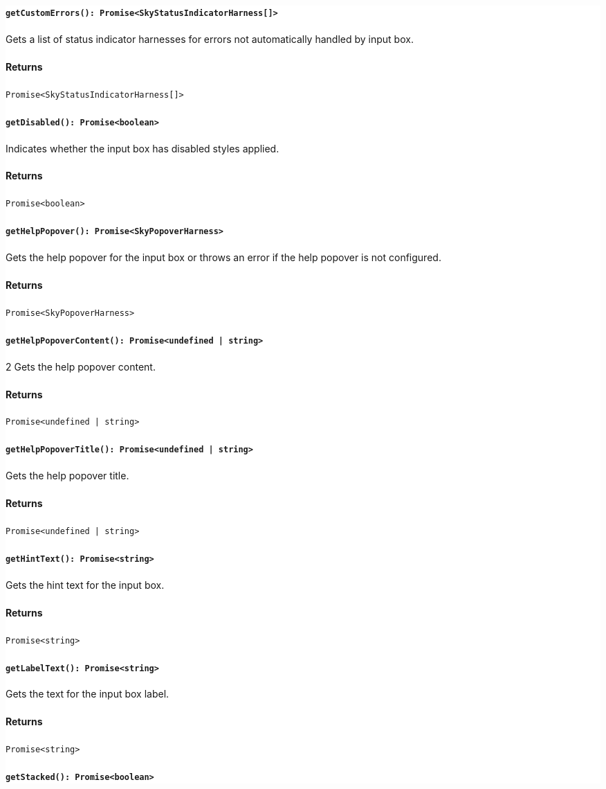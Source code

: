 #### `getCustomErrors(): Promise<SkyStatusIndicatorHarness[]>`

Gets a list of status indicator harnesses for errors not automatically handled by input box.

#### Returns

`Promise<SkyStatusIndicatorHarness[]>`

#### `getDisabled(): Promise<boolean>`

Indicates whether the input box has disabled styles applied.

#### Returns

`Promise<boolean>`

#### `getHelpPopover(): Promise<SkyPopoverHarness>`

Gets the help popover for the input box or throws an error if the help popover is not configured.

#### Returns

`Promise<SkyPopoverHarness>`

#### `getHelpPopoverContent(): Promise<undefined | string>`

2 Gets the help popover content.

#### Returns

`Promise<undefined | string>`

#### `getHelpPopoverTitle(): Promise<undefined | string>`

Gets the help popover title.

#### Returns

`Promise<undefined | string>`

#### `getHintText(): Promise<string>`

Gets the hint text for the input box.

#### Returns

`Promise<string>`

#### `getLabelText(): Promise<string>`

Gets the text for the input box label.

#### Returns

`Promise<string>`

#### `getStacked(): Promise<boolean>`
